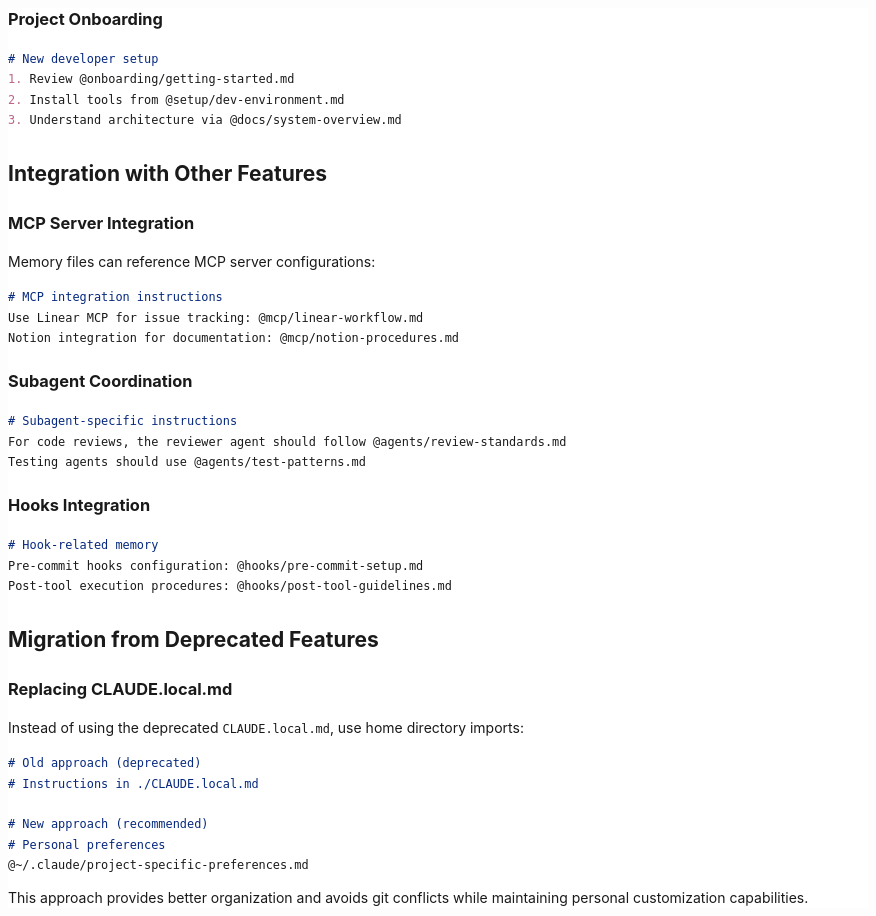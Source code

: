 ### Project Onboarding

```markdown
# New developer setup
1. Review @onboarding/getting-started.md
2. Install tools from @setup/dev-environment.md
3. Understand architecture via @docs/system-overview.md
```

## Integration with Other Features

### MCP Server Integration

Memory files can reference MCP server configurations:

```markdown
# MCP integration instructions
Use Linear MCP for issue tracking: @mcp/linear-workflow.md
Notion integration for documentation: @mcp/notion-procedures.md
```

### Subagent Coordination

```markdown
# Subagent-specific instructions
For code reviews, the reviewer agent should follow @agents/review-standards.md
Testing agents should use @agents/test-patterns.md
```

### Hooks Integration

```markdown
# Hook-related memory
Pre-commit hooks configuration: @hooks/pre-commit-setup.md
Post-tool execution procedures: @hooks/post-tool-guidelines.md
```

## Migration from Deprecated Features

### Replacing CLAUDE.local.md

Instead of using the deprecated `CLAUDE.local.md`, use home directory imports:

```markdown
# Old approach (deprecated)
# Instructions in ./CLAUDE.local.md

# New approach (recommended)
# Personal preferences
@~/.claude/project-specific-preferences.md
```

This approach provides better organization and avoids git conflicts while maintaining personal customization capabilities.
